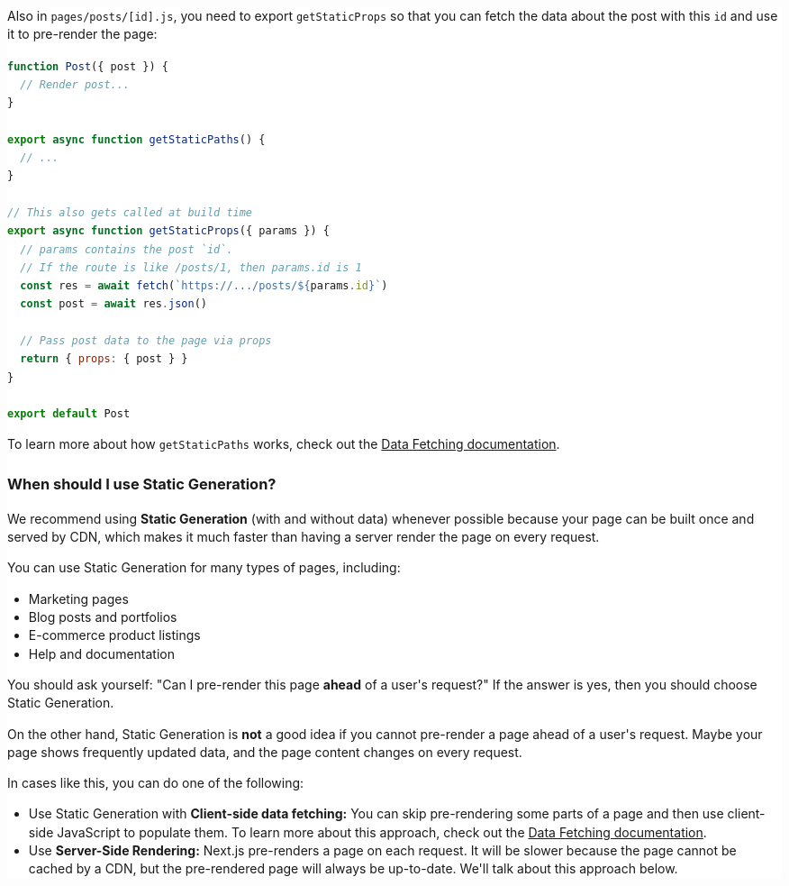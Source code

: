 Also in `pages/posts/[id].js`, you need to export `getStaticProps` so that you can fetch the data about the post with this `id` and use it to pre-render the page:

```jsx
function Post({ post }) {
  // Render post...
}

export async function getStaticPaths() {
  // ...
}

// This also gets called at build time
export async function getStaticProps({ params }) {
  // params contains the post `id`.
  // If the route is like /posts/1, then params.id is 1
  const res = await fetch(`https://.../posts/${params.id}`)
  const post = await res.json()

  // Pass post data to the page via props
  return { props: { post } }
}

export default Post
```

To learn more about how `getStaticPaths` works, check out the [Data Fetching documentation](/docs/basic-features/data-fetching/get-static-paths.md).

### When should I use Static Generation?

We recommend using **Static Generation** (with and without data) whenever possible because your page can be built once and served by CDN, which makes it much faster than having a server render the page on every request.

You can use Static Generation for many types of pages, including:

- Marketing pages
- Blog posts and portfolios
- E-commerce product listings
- Help and documentation

You should ask yourself: "Can I pre-render this page **ahead** of a user's request?" If the answer is yes, then you should choose Static Generation.

On the other hand, Static Generation is **not** a good idea if you cannot pre-render a page ahead of a user's request. Maybe your page shows frequently updated data, and the page content changes on every request.

In cases like this, you can do one of the following:

- Use Static Generation with **Client-side data fetching:** You can skip pre-rendering some parts of a page and then use client-side JavaScript to populate them. To learn more about this approach, check out the [Data Fetching documentation](/docs/basic-features/data-fetching/client-side.md).
- Use **Server-Side Rendering:** Next.js pre-renders a page on each request. It will be slower because the page cannot be cached by a CDN, but the pre-rendered page will always be up-to-date. We'll talk about this approach below.
